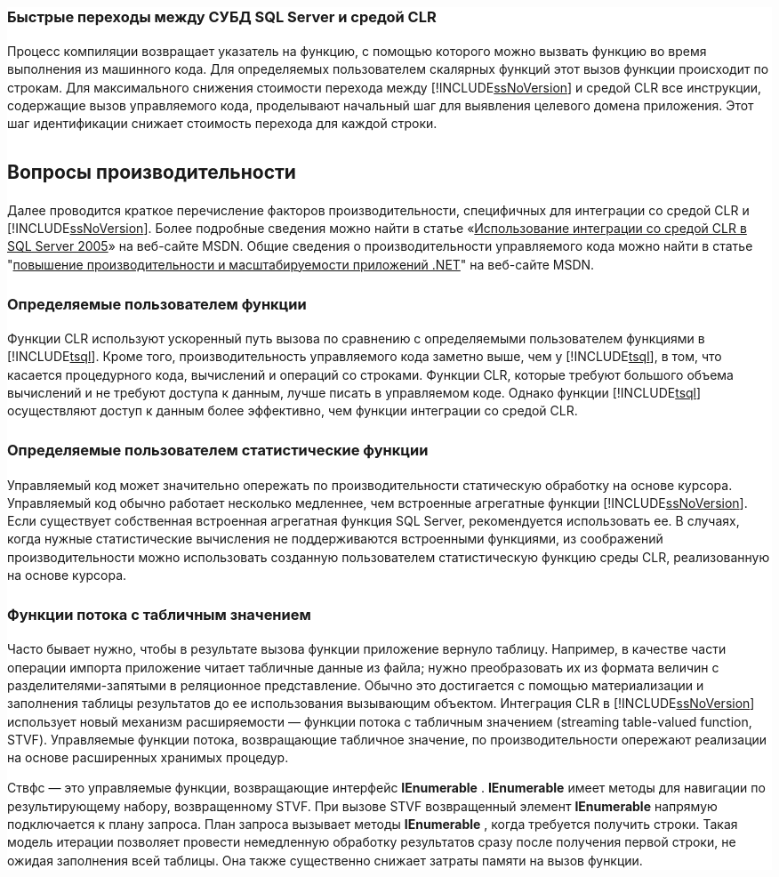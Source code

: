 ### <a name="fast-transitions-between-sql-server-and-clr"></a>Быстрые переходы между СУБД SQL Server и средой CLR  
 Процесс компиляции возвращает указатель на функцию, с помощью которого можно вызвать функцию во время выполнения из машинного кода. Для определяемых пользователем скалярных функций этот вызов функции происходит по строкам. Для максимального снижения стоимости перехода между [!INCLUDE[ssNoVersion](../../includes/ssnoversion-md.md)] и средой CLR все инструкции, содержащие вызов управляемого кода, проделывают начальный шаг для выявления целевого домена приложения. Этот шаг идентификации снижает стоимость перехода для каждой строки.  
  
## <a name="performance-considerations"></a>Вопросы производительности  
 Далее проводится краткое перечисление факторов производительности, специфичных для интеграции со средой CLR и [!INCLUDE[ssNoVersion](../../includes/ssnoversion-md.md)]. Более подробные сведения можно найти в статье «[Использование интеграции со средой CLR в SQL Server 2005](https://go.microsoft.com/fwlink/?LinkId=50332)» на веб-сайте MSDN. Общие сведения о производительности управляемого кода можно найти в статье "[повышение производительности и масштабируемости приложений .NET](https://go.microsoft.com/fwlink/?LinkId=50333)" на веб-сайте MSDN.  
  
### <a name="user-defined-functions"></a>Определяемые пользователем функции  
 Функции CLR используют ускоренный путь вызова по сравнению с определяемыми пользователем функциями в [!INCLUDE[tsql](../../includes/tsql-md.md)]. Кроме того, производительность управляемого кода заметно выше, чем у [!INCLUDE[tsql](../../includes/tsql-md.md)], в том, что касается процедурного кода, вычислений и операций со строками. Функции CLR, которые требуют большого объема вычислений и не требуют доступа к данным, лучше писать в управляемом коде. Однако функции [!INCLUDE[tsql](../../includes/tsql-md.md)] осуществляют доступ к данным более эффективно, чем функции интеграции со средой CLR.  
  
### <a name="user-defined-aggregates"></a>Определяемые пользователем статистические функции  
 Управляемый код может значительно опережать по производительности статическую обработку на основе курсора. Управляемый код обычно работает несколько медленнее, чем встроенные агрегатные функции [!INCLUDE[ssNoVersion](../../includes/ssnoversion-md.md)]. Если существует собственная встроенная агрегатная функция SQL Server, рекомендуется использовать ее. В случаях, когда нужные статистические вычисления не поддерживаются встроенными функциями, из соображений производительности можно использовать созданную пользователем статистическую функцию среды CLR, реализованную на основе курсора.  
  
### <a name="streaming-table-valued-functions"></a>Функции потока с табличным значением  
 Часто бывает нужно, чтобы в результате вызова функции приложение вернуло таблицу. Например, в качестве части операции импорта приложение читает табличные данные из файла; нужно преобразовать их из формата величин с разделителями-запятыми в реляционное представление. Обычно это достигается с помощью материализации и заполнения таблицы результатов до ее использования вызывающим объектом. Интеграция CLR в [!INCLUDE[ssNoVersion](../../includes/ssnoversion-md.md)] использует новый механизм расширяемости — функции потока с табличным значением (streaming table-valued function, STVF). Управляемые функции потока, возвращающие табличное значение, по производительности опережают реализации на основе расширенных хранимых процедур.  
  
 Ствфс — это управляемые функции, возвращающие интерфейс **IEnumerable** . **IEnumerable** имеет методы для навигации по результирующему набору, возвращенному STVF. При вызове STVF возвращенный элемент **IEnumerable** напрямую подключается к плану запроса. План запроса вызывает методы **IEnumerable** , когда требуется получить строки. Такая модель итерации позволяет провести немедленную обработку результатов сразу после получения первой строки, не ожидая заполнения всей таблицы. Она также существенно снижает затраты памяти на вызов функции.  
  